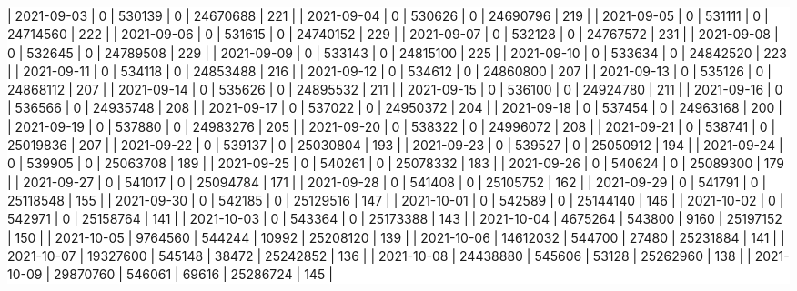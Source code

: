 | 2021-09-03 | 0 | 530139 | 0 | 24670688 | 221 |
| 2021-09-04 | 0 | 530626 | 0 | 24690796 | 219 |
| 2021-09-05 | 0 | 531111 | 0 | 24714560 | 222 |
| 2021-09-06 | 0 | 531615 | 0 | 24740152 | 229 |
| 2021-09-07 | 0 | 532128 | 0 | 24767572 | 231 |
| 2021-09-08 | 0 | 532645 | 0 | 24789508 | 229 |
| 2021-09-09 | 0 | 533143 | 0 | 24815100 | 225 |
| 2021-09-10 | 0 | 533634 | 0 | 24842520 | 223 |
| 2021-09-11 | 0 | 534118 | 0 | 24853488 | 216 |
| 2021-09-12 | 0 | 534612 | 0 | 24860800 | 207 |
| 2021-09-13 | 0 | 535126 | 0 | 24868112 | 207 |
| 2021-09-14 | 0 | 535626 | 0 | 24895532 | 211 |
| 2021-09-15 | 0 | 536100 | 0 | 24924780 | 211 |
| 2021-09-16 | 0 | 536566 | 0 | 24935748 | 208 |
| 2021-09-17 | 0 | 537022 | 0 | 24950372 | 204 |
| 2021-09-18 | 0 | 537454 | 0 | 24963168 | 200 |
| 2021-09-19 | 0 | 537880 | 0 | 24983276 | 205 |
| 2021-09-20 | 0 | 538322 | 0 | 24996072 | 208 |
| 2021-09-21 | 0 | 538741 | 0 | 25019836 | 207 |
| 2021-09-22 | 0 | 539137 | 0 | 25030804 | 193 |
| 2021-09-23 | 0 | 539527 | 0 | 25050912 | 194 |
| 2021-09-24 | 0 | 539905 | 0 | 25063708 | 189 |
| 2021-09-25 | 0 | 540261 | 0 | 25078332 | 183 |
| 2021-09-26 | 0 | 540624 | 0 | 25089300 | 179 |
| 2021-09-27 | 0 | 541017 | 0 | 25094784 | 171 |
| 2021-09-28 | 0 | 541408 | 0 | 25105752 | 162 |
| 2021-09-29 | 0 | 541791 | 0 | 25118548 | 155 |
| 2021-09-30 | 0 | 542185 | 0 | 25129516 | 147 |
| 2021-10-01 | 0 | 542589 | 0 | 25144140 | 146 |
| 2021-10-02 | 0 | 542971 | 0 | 25158764 | 141 |
| 2021-10-03 | 0 | 543364 | 0 | 25173388 | 143 |
| 2021-10-04 | 4675264 | 543800 | 9160 | 25197152 | 150 |
| 2021-10-05 | 9764560 | 544244 | 10992 | 25208120 | 139 |
| 2021-10-06 | 14612032 | 544700 | 27480 | 25231884 | 141 |
| 2021-10-07 | 19327600 | 545148 | 38472 | 25242852 | 136 |
| 2021-10-08 | 24438880 | 545606 | 53128 | 25262960 | 138 |
| 2021-10-09 | 29870760 | 546061 | 69616 | 25286724 | 145 |